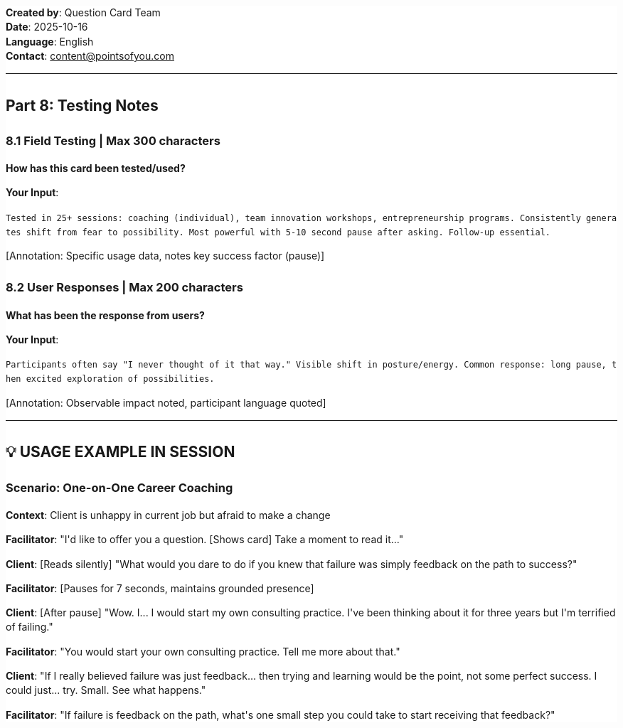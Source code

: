 **Created by**: Question Card Team  
**Date**: 2025-10-16  
**Language**: English  
**Contact**: content@pointsofyou.com

---

## Part 8: Testing Notes

### 8.1 Field Testing | Max 300 characters

**How has this card been tested/used?**

**Your Input**:
```
Tested in 25+ sessions: coaching (individual), team innovation workshops, entrepreneurship programs. Consistently generates shift from fear to possibility. Most powerful with 5-10 second pause after asking. Follow-up essential.
```
[Annotation: Specific usage data, notes key success factor (pause)]

### 8.2 User Responses | Max 200 characters

**What has been the response from users?**

**Your Input**:
```
Participants often say "I never thought of it that way." Visible shift in posture/energy. Common response: long pause, then excited exploration of possibilities.
```
[Annotation: Observable impact noted, participant language quoted]

---

## 💡 USAGE EXAMPLE IN SESSION

### Scenario: One-on-One Career Coaching

**Context**: Client is unhappy in current job but afraid to make a change

**Facilitator**: "I'd like to offer you a question. [Shows card] Take a moment to read it..."

**Client**: [Reads silently] "What would you dare to do if you knew that failure was simply feedback on the path to success?"

**Facilitator**: [Pauses for 7 seconds, maintains grounded presence]

**Client**: [After pause] "Wow. I... I would start my own consulting practice. I've been thinking about it for three years but I'm terrified of failing."

**Facilitator**: "You would start your own consulting practice. Tell me more about that."

**Client**: "If I really believed failure was just feedback... then trying and learning would be the point, not some perfect success. I could just... try. Small. See what happens."

**Facilitator**: "If failure is feedback on the path, what's one small step you could take to start receiving that feedback?"
